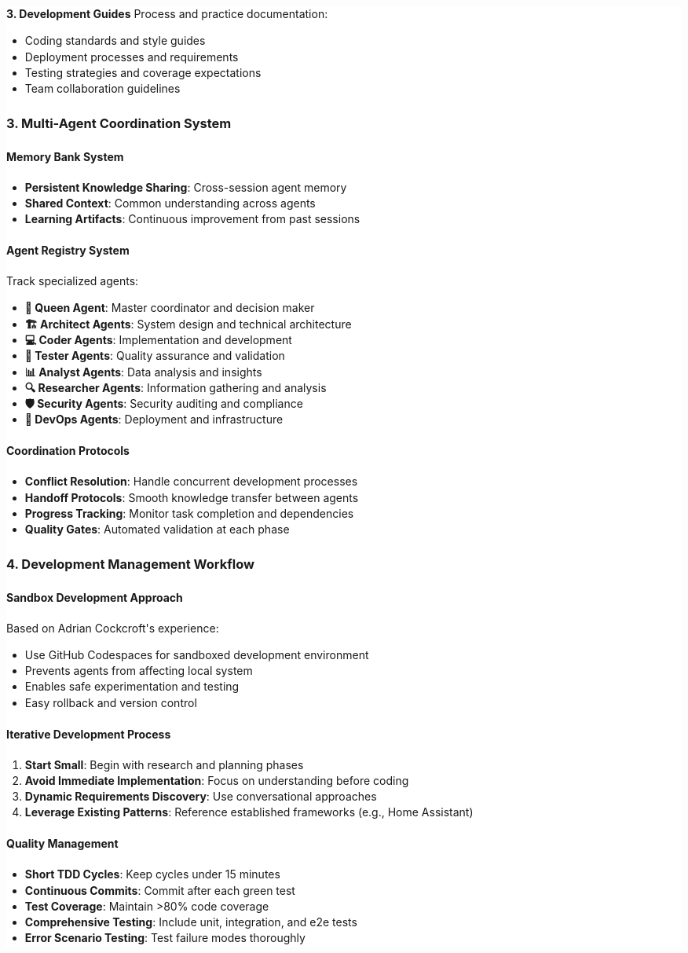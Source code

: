 **3. Development Guides**
Process and practice documentation:
- Coding standards and style guides
- Deployment processes and requirements
- Testing strategies and coverage expectations
- Team collaboration guidelines

### 3. Multi-Agent Coordination System

#### Memory Bank System
- **Persistent Knowledge Sharing**: Cross-session agent memory
- **Shared Context**: Common understanding across agents
- **Learning Artifacts**: Continuous improvement from past sessions

#### Agent Registry System
Track specialized agents:
- **👑 Queen Agent**: Master coordinator and decision maker
- **🏗️ Architect Agents**: System design and technical architecture
- **💻 Coder Agents**: Implementation and development
- **🧪 Tester Agents**: Quality assurance and validation
- **📊 Analyst Agents**: Data analysis and insights
- **🔍 Researcher Agents**: Information gathering and analysis
- **🛡️ Security Agents**: Security auditing and compliance
- **🚀 DevOps Agents**: Deployment and infrastructure

#### Coordination Protocols
- **Conflict Resolution**: Handle concurrent development processes
- **Handoff Protocols**: Smooth knowledge transfer between agents
- **Progress Tracking**: Monitor task completion and dependencies
- **Quality Gates**: Automated validation at each phase

### 4. Development Management Workflow

#### Sandbox Development Approach
Based on Adrian Cockcroft's experience:
- Use GitHub Codespaces for sandboxed development environment
- Prevents agents from affecting local system
- Enables safe experimentation and testing
- Easy rollback and version control

#### Iterative Development Process
1. **Start Small**: Begin with research and planning phases
2. **Avoid Immediate Implementation**: Focus on understanding before coding
3. **Dynamic Requirements Discovery**: Use conversational approaches
4. **Leverage Existing Patterns**: Reference established frameworks (e.g., Home Assistant)

#### Quality Management
- **Short TDD Cycles**: Keep cycles under 15 minutes
- **Continuous Commits**: Commit after each green test
- **Test Coverage**: Maintain >80% code coverage
- **Comprehensive Testing**: Include unit, integration, and e2e tests
- **Error Scenario Testing**: Test failure modes thoroughly
